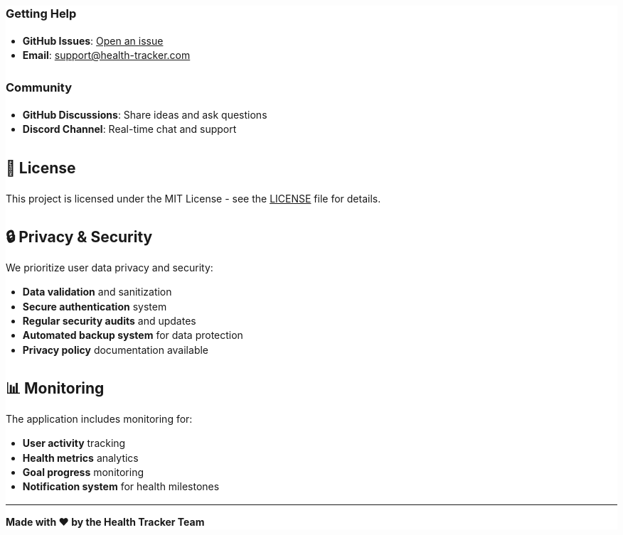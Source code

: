 ### Getting Help

- **GitHub Issues**: [Open an issue](https://github.com/yourusername/health-tracker/issues)
- **Email**: support@health-tracker.com

### Community

- **GitHub Discussions**: Share ideas and ask questions
- **Discord Channel**: Real-time chat and support

## 📄 License

This project is licensed under the MIT License - see the [LICENSE](LICENSE) file for details.

## 🔒 Privacy & Security

We prioritize user data privacy and security:

- **Data validation** and sanitization
- **Secure authentication** system
- **Regular security audits** and updates
- **Automated backup system** for data protection
- **Privacy policy** documentation available

## 📊 Monitoring

The application includes monitoring for:

- **User activity** tracking
- **Health metrics** analytics
- **Goal progress** monitoring
- **Notification system** for health milestones

---

**Made with ❤️ by the Health Tracker Team**